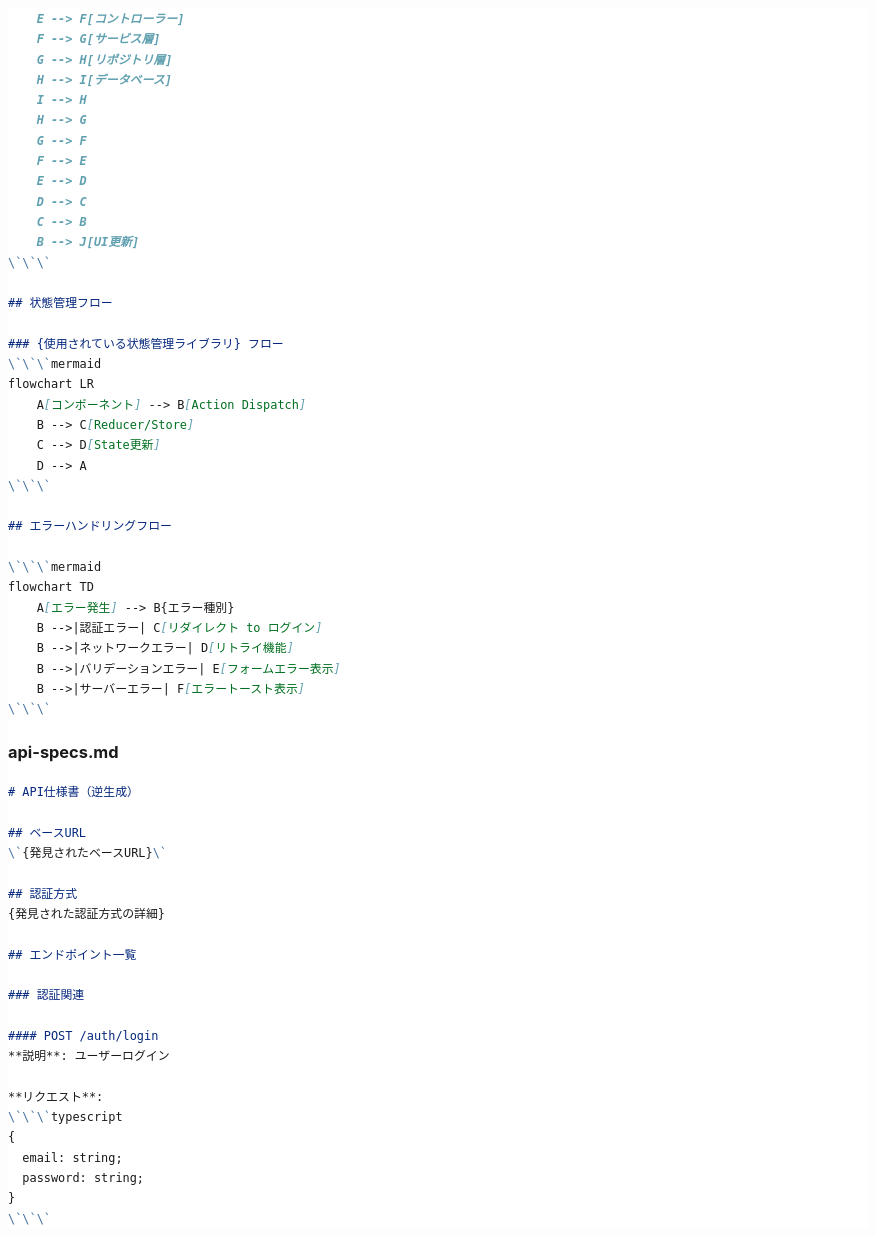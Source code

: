 ```markdown
    E --> F[コントローラー]
    F --> G[サービス層]
    G --> H[リポジトリ層]
    H --> I[データベース]
    I --> H
    H --> G
    G --> F
    F --> E
    E --> D
    D --> C
    C --> B
    B --> J[UI更新]
\`\`\`

## 状態管理フロー

### {使用されている状態管理ライブラリ} フロー
\`\`\`mermaid
flowchart LR
    A[コンポーネント] --> B[Action Dispatch]
    B --> C[Reducer/Store]
    C --> D[State更新]
    D --> A
\`\`\`

## エラーハンドリングフロー

\`\`\`mermaid
flowchart TD
    A[エラー発生] --> B{エラー種別}
    B -->|認証エラー| C[リダイレクト to ログイン]
    B -->|ネットワークエラー| D[リトライ機能]
    B -->|バリデーションエラー| E[フォームエラー表示]
    B -->|サーバーエラー| F[エラートースト表示]
\`\`\`
```

### api-specs.md

```markdown
# API仕様書（逆生成）

## ベースURL
\`{発見されたベースURL}\`

## 認証方式
{発見された認証方式の詳細}

## エンドポイント一覧

### 認証関連

#### POST /auth/login
**説明**: ユーザーログイン

**リクエスト**:
\`\`\`typescript
{
  email: string;
  password: string;
}
\`\`\`

```